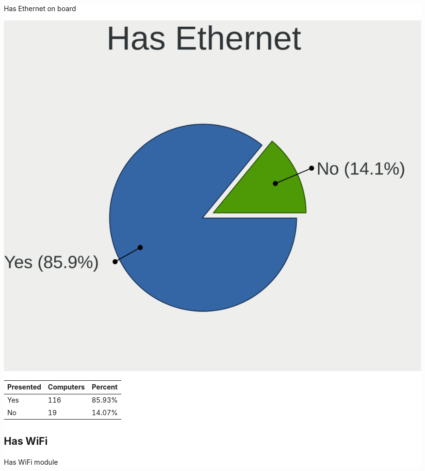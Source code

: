 Has Ethernet on board

![Has Ethernet](./images/pie_chart/node_has_ethernet.svg)


| Presented | Computers | Percent |
|-----------|-----------|---------|
| Yes       | 116       | 85.93%  |
| No        | 19        | 14.07%  |

Has WiFi
--------

Has WiFi module
